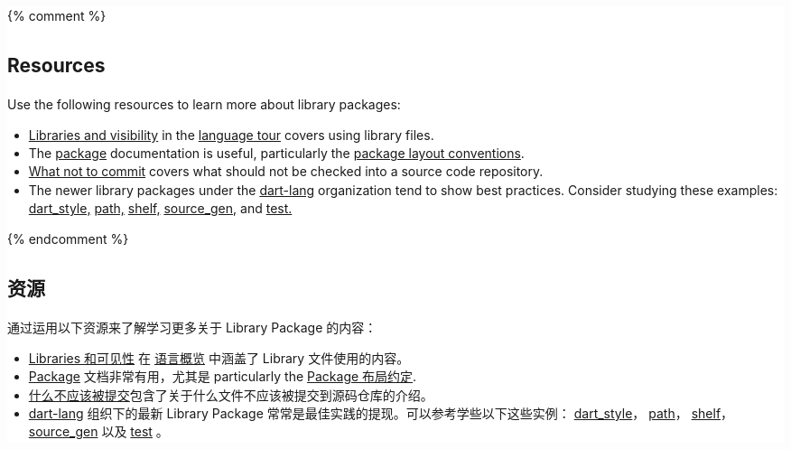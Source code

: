 
{% comment %}

## Resources

Use the following resources to learn more about library packages:

* [Libraries and visibility](/guides/language/language-tour#libraries-and-visibility)
  in the [language tour](/guides/language/language-tour) covers
  using library files.
* The [package](/guides/packages) documentation is useful, particularly the
  [package layout conventions](/tools/pub/package-layout).
* [What not to commit](private-files)
  covers what should not be checked into a source code repository.
* The newer library packages under the
  [dart-lang](https://github.com/dart-lang) organization tend
  to show best practices. Consider studying these examples:
  [dart_style,](https://github.com/dart-lang/dart_style)
  [path,](https://github.com/dart-lang/path)
  [shelf,](https://github.com/dart-lang/shelf)
  [source_gen,](https://github.com/dart-lang/source_gen) and
  [test.](https://github.com/dart-lang/test)

[dartdoc]: https://github.com/dart-lang/dartdoc#dartdoc

{% endcomment %}


## 资源

通过运用以下资源来了解学习更多关于 Library Package 的内容：


* [Libraries 和可见性](/guides/language/language-tour#libraries-and-visibility)
  在 [语言概览](/guides/language/language-tour) 中涵盖了 Library 文件使用的内容。
* [Package](/guides/packages) 文档非常有用，尤其是 particularly the
  [Package 布局约定](/tools/pub/package-layout).
* [什么不应该被提交](private-files)包含了关于什么文件不应该被提交到源码仓库的介绍。
* [dart-lang](https://github.com/dart-lang) 组织下的最新 Library Package
  常常是最佳实践的提现。可以参考学些以下这些实例：
  [dart_style](https://github.com/dart-lang/dart_style)，
  [path](https://github.com/dart-lang/path)，
  [shelf](https://github.com/dart-lang/shelf)，
  [source_gen](https://github.com/dart-lang/source_gen) 以及
  [test](https://github.com/dart-lang/test) 。

[dartdoc]: https://github.com/dart-lang/dartdoc#dartdoc


[Package]: /guides/packages
